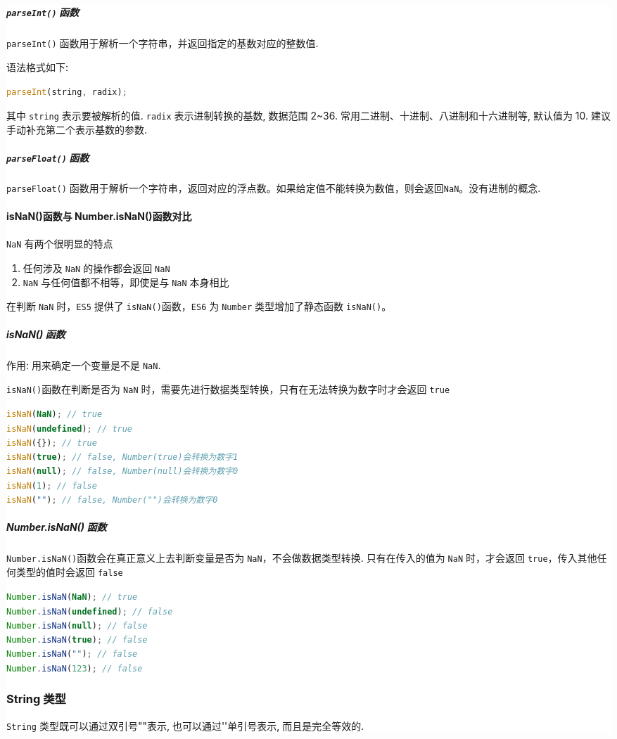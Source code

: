 ##### `parseInt()` 函数

`parseInt()` 函数用于解析一个字符串，并返回指定的基数对应的整数值.

语法格式如下:

```javascript
parseInt(string, radix);
```

其中 `string` 表示要被解析的值. `radix` 表示进制转换的基数, 数据范围 2~36. 常用二进制、十进制、八进制和十六进制等, 默认值为 10. 建议手动补充第二个表示基数的参数.

##### `parseFloat()` 函数

`parseFloat()` 函数用于解析一个字符串，返回对应的浮点数。如果给定值不能转换为数值，则会返回`NaN`。没有进制的概念.

#### isNaN()函数与 Number.isNaN()函数对比

`NaN` 有两个很明显的特点

1. 任何涉及 `NaN` 的操作都会返回 `NaN`
2. `NaN` 与任何值都不相等，即使是与 `NaN` 本身相比

在判断 `NaN` 时，`ES5` 提供了 `isNaN()`函数，`ES6` 为 `Number` 类型增加了静态函数 `isNaN()`。

##### isNaN() 函数

作用: 用来确定一个变量是不是 `NaN`.

`isNaN()`函数在判断是否为 `NaN` 时，需要先进行数据类型转换，只有在无法转换为数字时才会返回 `true`

```javascript
isNaN(NaN); // true
isNaN(undefined); // true
isNaN({}); // true
isNaN(true); // false, Number(true)会转换为数字1
isNaN(null); // false, Number(null)会转换为数字0
isNaN(1); // false
isNaN(""); // false, Number("")会转换为数字0
```

##### Number.isNaN() 函数

`Number.isNaN()`函数会在真正意义上去判断变量是否为 `NaN`，不会做数据类型转换. 只有在传入的值为 `NaN` 时，才会返回 `true`，传入其他任何类型的值时会返回 `false`

```javascript
Number.isNaN(NaN); // true
Number.isNaN(undefined); // false
Number.isNaN(null); // false
Number.isNaN(true); // false
Number.isNaN(""); // false
Number.isNaN(123); // false
```

### String 类型

`String` 类型既可以通过双引号""表示, 也可以通过''单引号表示, 而且是完全等效的.
